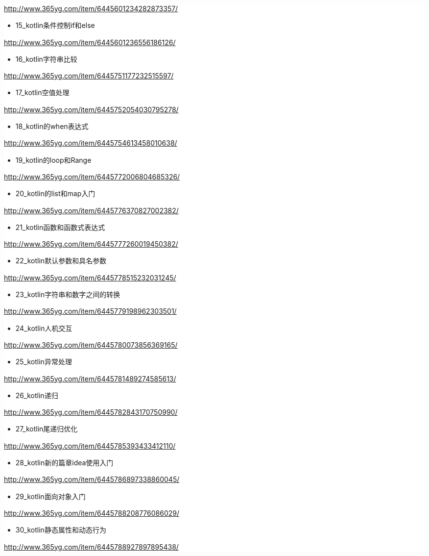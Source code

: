 http://www.365yg.com/item/6445601234282873357/

* 15_kotlin条件控制if和else

http://www.365yg.com/item/6445601236556186126/

* 16_kotlin字符串比较

http://www.365yg.com/item/6445751177232515597/

* 17_kotlin空值处理

http://www.365yg.com/item/6445752054030795278/

* 18_kotlin的when表达式

http://www.365yg.com/item/6445754613458010638/

* 19_kotlin的loop和Range

http://www.365yg.com/item/6445772006804685326/

* 20_kotlin的list和map入门

http://www.365yg.com/item/6445776370827002382/

* 21_kotlin函数和函数式表达式

http://www.365yg.com/item/6445777260019450382/

* 22_kotlin默认参数和具名参数

http://www.365yg.com/item/6445778515232031245/

* 23_kotlin字符串和数字之间的转换

http://www.365yg.com/item/6445779198962303501/

* 24_kotlin人机交互

http://www.365yg.com/item/6445780073856369165/

* 25_kotlin异常处理

http://www.365yg.com/item/6445781489274585613/

* 26_kotlin递归

http://www.365yg.com/item/6445782843170750990/

* 27_kotlin尾递归优化

http://www.365yg.com/item/6445785393433412110/

* 28_kotlin新的篇章idea使用入门

http://www.365yg.com/item/6445786897338860045/

* 29_kotlin面向对象入门

http://www.365yg.com/item/6445788208776086029/

* 30_kotlin静态属性和动态行为

http://www.365yg.com/item/6445788927897895438/
